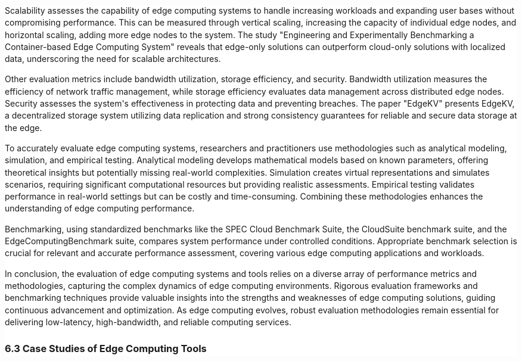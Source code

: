 Scalability assesses the capability of edge computing systems to handle increasing workloads and expanding user bases without compromising performance. This can be measured through vertical scaling, increasing the capacity of individual edge nodes, and horizontal scaling, adding more edge nodes to the system. The study "Engineering and Experimentally Benchmarking a Container-based Edge Computing System" reveals that edge-only solutions can outperform cloud-only solutions with localized data, underscoring the need for scalable architectures.

Other evaluation metrics include bandwidth utilization, storage efficiency, and security. Bandwidth utilization measures the efficiency of network traffic management, while storage efficiency evaluates data management across distributed edge nodes. Security assesses the system's effectiveness in protecting data and preventing breaches. The paper "EdgeKV" presents EdgeKV, a decentralized storage system utilizing data replication and strong consistency guarantees for reliable and secure data storage at the edge.

To accurately evaluate edge computing systems, researchers and practitioners use methodologies such as analytical modeling, simulation, and empirical testing. Analytical modeling develops mathematical models based on known parameters, offering theoretical insights but potentially missing real-world complexities. Simulation creates virtual representations and simulates scenarios, requiring significant computational resources but providing realistic assessments. Empirical testing validates performance in real-world settings but can be costly and time-consuming. Combining these methodologies enhances the understanding of edge computing performance.

Benchmarking, using standardized benchmarks like the SPEC Cloud Benchmark Suite, the CloudSuite benchmark suite, and the EdgeComputingBenchmark suite, compares system performance under controlled conditions. Appropriate benchmark selection is crucial for relevant and accurate performance assessment, covering various edge computing applications and workloads.

In conclusion, the evaluation of edge computing systems and tools relies on a diverse array of performance metrics and methodologies, capturing the complex dynamics of edge computing environments. Rigorous evaluation frameworks and benchmarking techniques provide valuable insights into the strengths and weaknesses of edge computing solutions, guiding continuous advancement and optimization. As edge computing evolves, robust evaluation methodologies remain essential for delivering low-latency, high-bandwidth, and reliable computing services.

### 6.3 Case Studies of Edge Computing Tools

